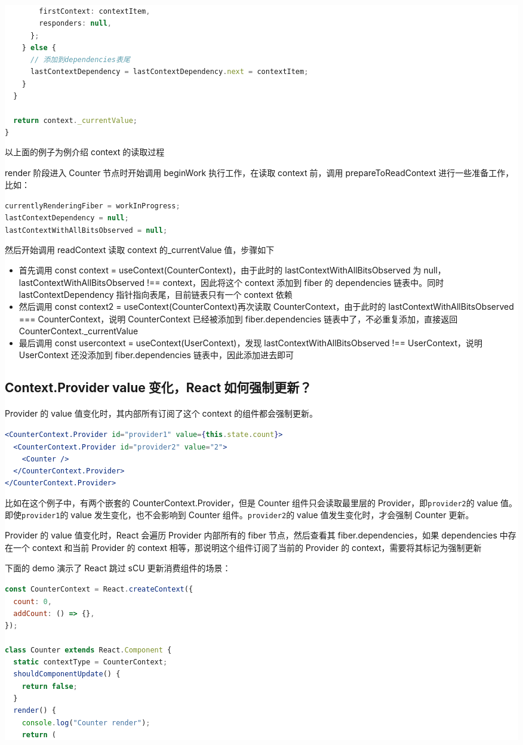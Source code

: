 ```js
        firstContext: contextItem,
        responders: null,
      };
    } else {
      // 添加到dependencies表尾
      lastContextDependency = lastContextDependency.next = contextItem;
    }
  }

  return context._currentValue;
}
```

以上面的例子为例介绍 context 的读取过程

render 阶段进入 Counter 节点时开始调用 beginWork 执行工作，在读取 context 前，调用 prepareToReadContext 进行一些准备工作，比如：

```js
currentlyRenderingFiber = workInProgress;
lastContextDependency = null;
lastContextWithAllBitsObserved = null;
```

然后开始调用 readContext 读取 context 的\_currentValue 值，步骤如下

- 首先调用 const context = useContext(CounterContext)，由于此时的 lastContextWithAllBitsObserved 为 null，lastContextWithAllBitsObserved !== context，因此将这个 context 添加到 fiber 的 dependencies 链表中。同时 lastContextDependency 指针指向表尾，目前链表只有一个 context 依赖
- 然后调用 const context2 = useContext(CounterContext)再次读取 CounterContext，由于此时的 lastContextWithAllBitsObserved === CounterContext，说明 CounterContext 已经被添加到 fiber.dependencies 链表中了，不必重复添加，直接返回 CounterContext.\_currentValue
- 最后调用 const usercontext = useContext(UserContext)，发现 lastContextWithAllBitsObserved !== UserContext，说明 UserContext 还没添加到 fiber.dependencies 链表中，因此添加进去即可

## Context.Provider value 变化，React 如何强制更新？

Provider 的 value 值变化时，其内部所有订阅了这个 context 的组件都会强制更新。

```jsx
<CounterContext.Provider id="provider1" value={this.state.count}>
  <CounterContext.Provider id="provider2" value="2">
    <Counter />
  </CounterContext.Provider>
</CounterContext.Provider>
```

比如在这个例子中，有两个嵌套的 CounterContext.Provider，但是 Counter 组件只会读取最里层的 Provider，即`provider2`的 value 值。即使`provider1`的 value 发生变化，也不会影响到 Counter 组件。`provider2`的 value 值发生变化时，才会强制 Counter 更新。

Provider 的 value 值变化时，React 会遍历 Provider 内部所有的 fiber 节点，然后查看其 fiber.dependencies，如果 dependencies 中存在一个 context 和当前 Provider 的 context 相等，那说明这个组件订阅了当前的 Provider 的 context，需要将其标记为强制更新

下面的 demo 演示了 React 跳过 sCU 更新消费组件的场景：

```jsx
const CounterContext = React.createContext({
  count: 0,
  addCount: () => {},
});

class Counter extends React.Component {
  static contextType = CounterContext;
  shouldComponentUpdate() {
    return false;
  }
  render() {
    console.log("Counter render");
    return (
```